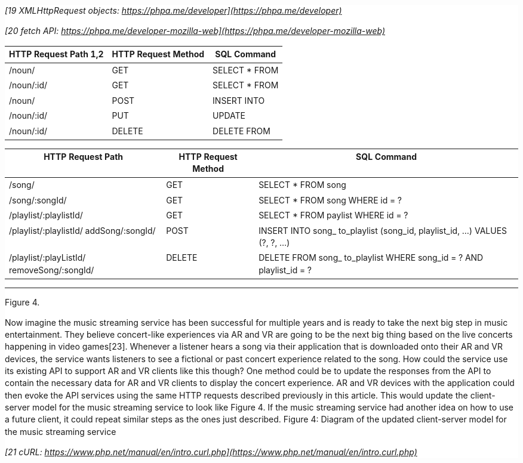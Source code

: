 _[19 XMLHttpRequest objects: https://phpa.me/developer](https://phpa.me/developer)_

_[20 fetch API: https://phpa.me/developer-mozilla-web](https://phpa.me/developer-mozilla-web)_

|HTTP Request Path 1,2|HTTP Request Method|SQL Command|
|---|---|---|
|/noun/|GET|SELECT * FROM|
|/noun/:id/|GET|SELECT * FROM|
|/noun/|POST|INSERT INTO|
|/noun/:id/|PUT|UPDATE|
|/noun/:id/|DELETE|DELETE FROM|

|HTTP Request Path|HTTP Request Method|SQL Command|
|---|---|---|
|/song/|GET|SELECT * FROM song|
|/song/:songId/|GET|SELECT * FROM song WHERE id = ?|
|/playlist/:playlistId/|GET|SELECT * FROM paylist WHERE id = ?|
|/playlist/:playlistId/ addSong/:songId/|POST|INSERT INTO song_ to_playlist (song_id, playlist_id, …) VALUES (?, ?, …)|
|/playlist/:playListId/ removeSong/:songId/|DELETE|DELETE FROM song_ to_playlist WHERE song_id = ? AND playlist_id = ?|


-----

Figure 4.


Now imagine the music streaming service has been
successful for multiple years and is ready to take the next big
step in music entertainment. They believe concert-like experiences via AR and VR are going to be the next big thing based
on the live concerts happening in video games[23]. Whenever a
listener hears a song via their application that is downloaded
onto their AR and VR devices, the service wants listeners to
see a fictional or past concert experience related to the song.
How could the service use its existing API to support AR and
VR clients like this though? One method could be to update
the responses from the API to contain the necessary data for
AR and VR clients to display the concert experience. AR and
VR devices with the application could then evoke the API
services using the same HTTP requests described previously
in this article. This would update the client-server model for
the music streaming service to look like Figure 4. If the music
streaming service had another idea on how to use a future
client, it could repeat similar steps as the ones just described.
Figure 4: Diagram of the updated client-server model for
the music streaming service

_[21 cURL: https://www.php.net/manual/en/intro.curl.php](https://www.php.net/manual/en/intro.curl.php)_
